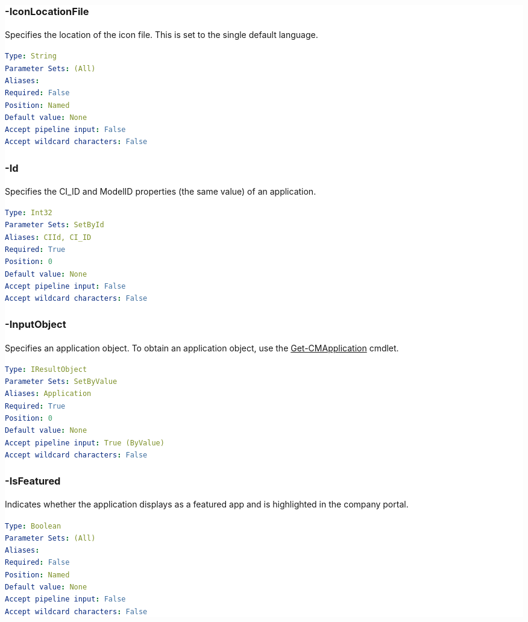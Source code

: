 ### -IconLocationFile
Specifies the location of the icon file.
This is set to the single default language.

```yaml
Type: String
Parameter Sets: (All)
Aliases: 
Required: False
Position: Named
Default value: None
Accept pipeline input: False
Accept wildcard characters: False
```

### -Id
Specifies the CI_ID and ModelID properties (the same value) of an application.

```yaml
Type: Int32
Parameter Sets: SetById
Aliases: CIId, CI_ID
Required: True
Position: 0
Default value: None
Accept pipeline input: False
Accept wildcard characters: False
```

### -InputObject
Specifies an application object.
To obtain an application object, use the [Get-CMApplication](./Get-CMApplication.md) cmdlet.

```yaml
Type: IResultObject
Parameter Sets: SetByValue
Aliases: Application
Required: True
Position: 0
Default value: None
Accept pipeline input: True (ByValue)
Accept wildcard characters: False
```

### -IsFeatured
Indicates whether the application displays as a featured app and is highlighted in the company portal.

```yaml
Type: Boolean
Parameter Sets: (All)
Aliases: 
Required: False
Position: Named
Default value: None
Accept pipeline input: False
Accept wildcard characters: False
```
